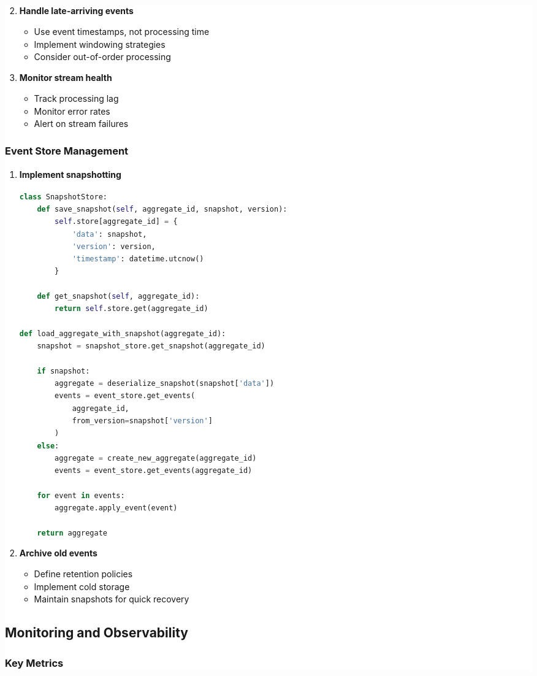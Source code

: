 2. **Handle late-arriving events**
   - Use event timestamps, not processing time
   - Implement windowing strategies
   - Consider out-of-order processing

3. **Monitor stream health**
   - Track processing lag
   - Monitor error rates
   - Alert on stream failures

### Event Store Management

1. **Implement snapshotting**
   ```python
   class SnapshotStore:
       def save_snapshot(self, aggregate_id, snapshot, version):
           self.store[aggregate_id] = {
               'data': snapshot,
               'version': version,
               'timestamp': datetime.utcnow()
           }
       
       def get_snapshot(self, aggregate_id):
           return self.store.get(aggregate_id)
   
   def load_aggregate_with_snapshot(aggregate_id):
       snapshot = snapshot_store.get_snapshot(aggregate_id)
       
       if snapshot:
           aggregate = deserialize_snapshot(snapshot['data'])
           events = event_store.get_events(
               aggregate_id, 
               from_version=snapshot['version']
           )
       else:
           aggregate = create_new_aggregate(aggregate_id)
           events = event_store.get_events(aggregate_id)
       
       for event in events:
           aggregate.apply_event(event)
       
       return aggregate
   ```

2. **Archive old events**
   - Define retention policies
   - Implement cold storage
   - Maintain snapshots for quick recovery

## Monitoring and Observability

### Key Metrics
